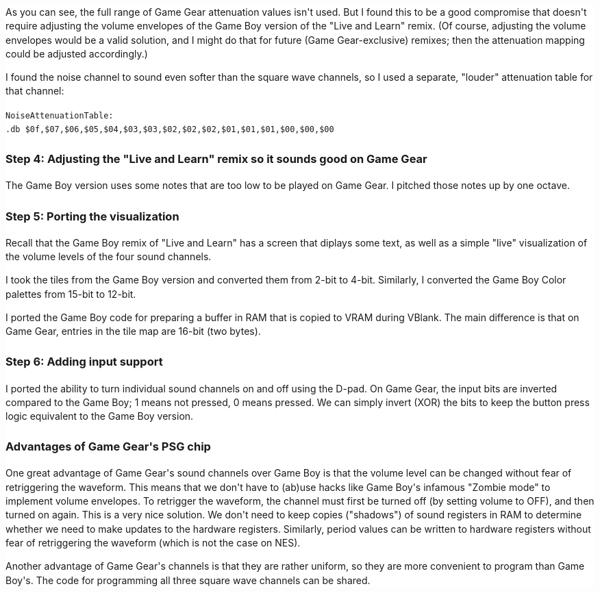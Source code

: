 As you can see, the full range of Game Gear attenuation values isn't used. But
I found this to be a good compromise that doesn't require adjusting the volume
envelopes of the Game Boy version of the "Live and Learn" remix. (Of course,
adjusting the volume envelopes would be a valid solution, and I might do that
for future (Game Gear-exclusive) remixes; then the attenuation mapping could be
adjusted accordingly.)

I found the noise channel to sound even softer than the square wave channels,
so I used a separate, "louder" attenuation table for that channel:
```
NoiseAttenuationTable:
.db $0f,$07,$06,$05,$04,$03,$03,$02,$02,$02,$01,$01,$01,$00,$00,$00
```

### Step 4: Adjusting the "Live and Learn" remix so it sounds good on Game Gear

The Game Boy version uses some notes that are too low to be played on Game
Gear. I pitched those notes up by one octave.

### Step 5: Porting the visualization

Recall that the Game Boy remix of "Live and Learn" has a screen that
diplays some text, as well as a simple "live" visualization of the volume
levels of the four sound channels.

I took the tiles from the Game Boy version and converted them from 2-bit to
4-bit. Similarly, I converted the Game Boy Color palettes from 15-bit to 12-bit.

I ported the Game Boy code for preparing a buffer in RAM that is copied to
VRAM during VBlank. The main difference is that on Game Gear, entries in the
tile map are 16-bit (two bytes).

### Step 6: Adding input support

I ported the ability to turn individual sound channels on and off using the
D-pad. On Game Gear, the input bits are inverted compared to the Game Boy;
1 means not pressed, 0 means pressed. We can simply invert (XOR) the bits to
keep the button press logic equivalent to the Game Boy version.

### Advantages of Game Gear's PSG chip

One great advantage of Game Gear's sound channels over Game Boy is that the
volume level can be changed without fear of retriggering the waveform. This
means that we don't have to (ab)use hacks like Game Boy's infamous "Zombie mode"
to implement volume envelopes. To retrigger the waveform, the channel must
first be turned off (by setting volume to OFF), and then turned on again. This
is a very nice solution. We don't need to keep copies ("shadows") of sound
registers in RAM to determine whether we need to make updates to the hardware
registers. Similarly, period values can be written to hardware registers
without fear of retriggering the waveform (which is not the case on NES).

Another advantage of Game Gear's channels is that they are rather uniform,
so they are more convenient to program than Game Boy's. The code for
programming all three square wave channels can be shared.
